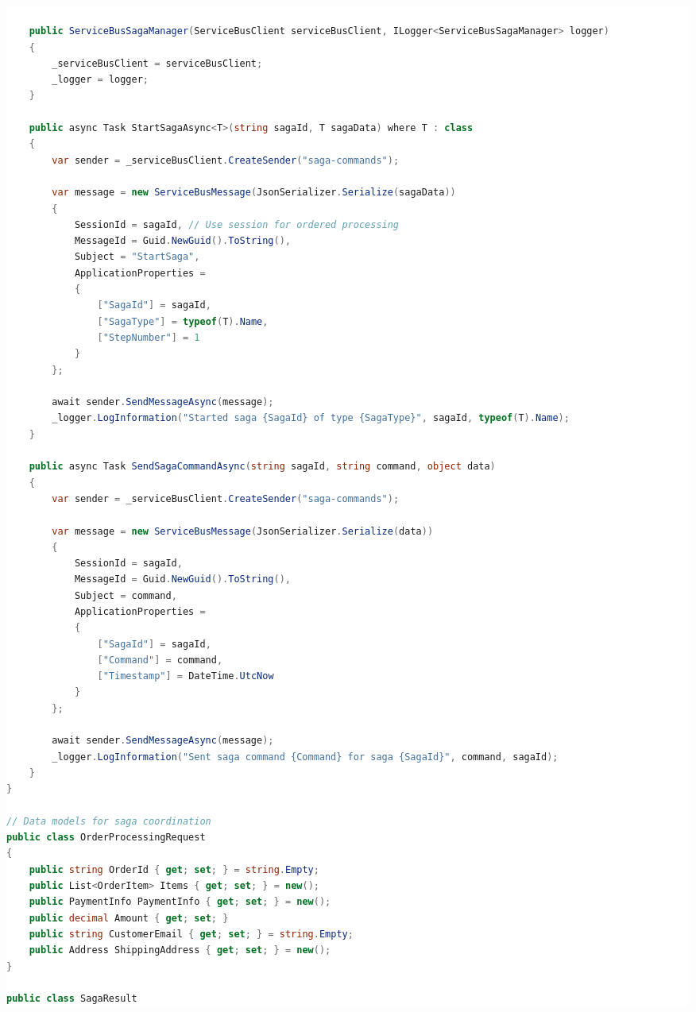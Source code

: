```csharp
    
    public ServiceBusSagaManager(ServiceBusClient serviceBusClient, ILogger<ServiceBusSagaManager> logger)
    {
        _serviceBusClient = serviceBusClient;
        _logger = logger;
    }
    
    public async Task StartSagaAsync<T>(string sagaId, T sagaData) where T : class
    {
        var sender = _serviceBusClient.CreateSender("saga-commands");
        
        var message = new ServiceBusMessage(JsonSerializer.Serialize(sagaData))
        {
            SessionId = sagaId, // Use session for ordered processing
            MessageId = Guid.NewGuid().ToString(),
            Subject = "StartSaga",
            ApplicationProperties =
            {
                ["SagaId"] = sagaId,
                ["SagaType"] = typeof(T).Name,
                ["StepNumber"] = 1
            }
        };
        
        await sender.SendMessageAsync(message);
        _logger.LogInformation("Started saga {SagaId} of type {SagaType}", sagaId, typeof(T).Name);
    }
    
    public async Task SendSagaCommandAsync(string sagaId, string command, object data)
    {
        var sender = _serviceBusClient.CreateSender("saga-commands");
        
        var message = new ServiceBusMessage(JsonSerializer.Serialize(data))
        {
            SessionId = sagaId,
            MessageId = Guid.NewGuid().ToString(),
            Subject = command,
            ApplicationProperties =
            {
                ["SagaId"] = sagaId,
                ["Command"] = command,
                ["Timestamp"] = DateTime.UtcNow
            }
        };
        
        await sender.SendMessageAsync(message);
        _logger.LogInformation("Sent saga command {Command} for saga {SagaId}", command, sagaId);
    }
}

// Data models for saga coordination
public class OrderProcessingRequest
{
    public string OrderId { get; set; } = string.Empty;
    public List<OrderItem> Items { get; set; } = new();
    public PaymentInfo PaymentInfo { get; set; } = new();
    public decimal Amount { get; set; }
    public string CustomerEmail { get; set; } = string.Empty;
    public Address ShippingAddress { get; set; } = new();
}

public class SagaResult
```